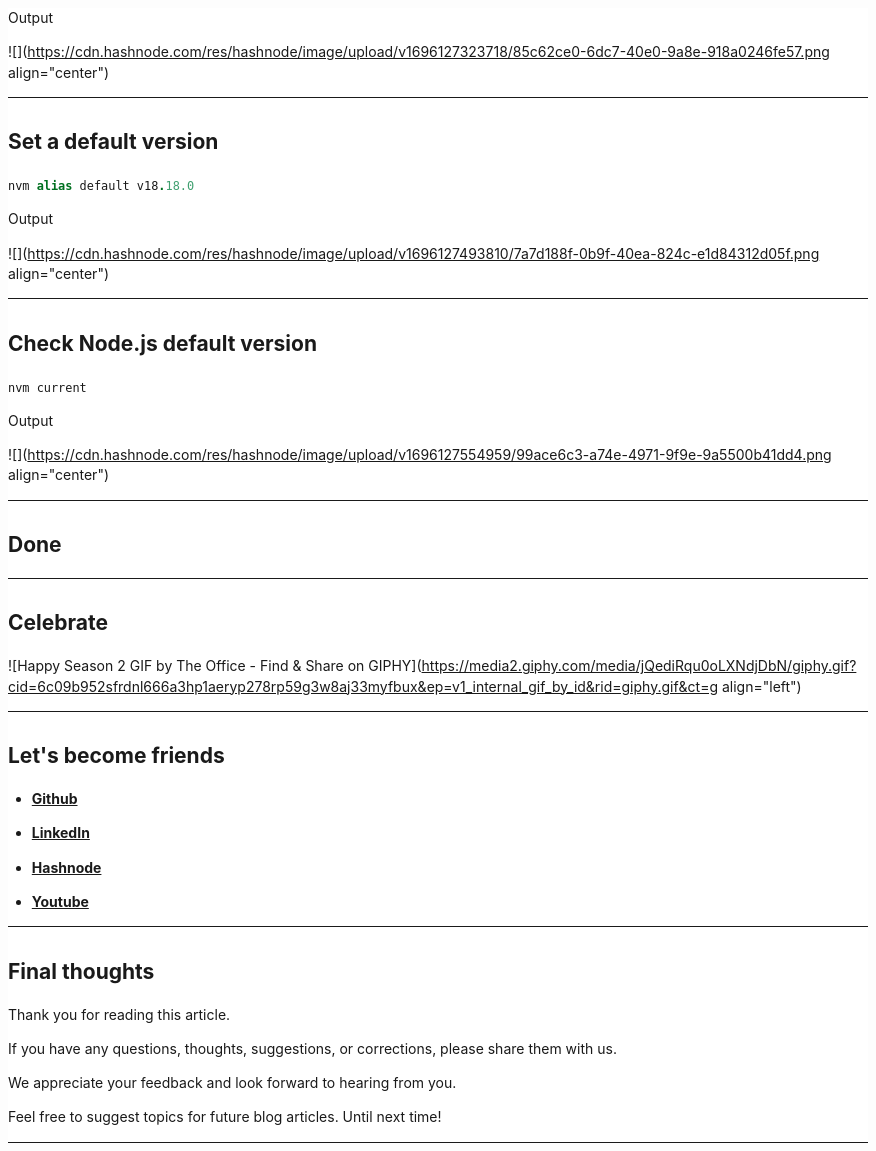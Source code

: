 Output

![](https://cdn.hashnode.com/res/hashnode/image/upload/v1696127323718/85c62ce0-6dc7-40e0-9a8e-918a0246fe57.png align="center")

---

## Set a default version

```ruby
nvm alias default v18.18.0
```

Output

![](https://cdn.hashnode.com/res/hashnode/image/upload/v1696127493810/7a7d188f-0b9f-40ea-824c-e1d84312d05f.png align="center")

---

## Check Node.js default version

```ruby
nvm current
```

Output

![](https://cdn.hashnode.com/res/hashnode/image/upload/v1696127554959/99ace6c3-a74e-4971-9f9e-9a5500b41dd4.png align="center")

---

## **Done**

---

## Celebrate

![Happy Season 2 GIF by The Office - Find & Share on GIPHY](https://media2.giphy.com/media/jQediRqu0oLXNdjDbN/giphy.gif?cid=6c09b952sfrdnl666a3hp1aeryp278rp59g3w8aj33myfbux&ep=v1_internal_gif_by_id&rid=giphy.gif&ct=g align="left")

---

## **Let's become friends**

* [**Github**](https://github.com/alexcalaca)
    
* [**LinkedIn**](https://linkedin.com/in/alexandrecalacaofficial)
    
* [**Hashnode**](https://hashnode.com/onboard?next=/@alexandrecalaca)
    
* [**Youtube**](https://www.youtube.com/@alexandrecalacaofficial)
    

---

## Final thoughts

Thank you for reading this article.

If you have any questions, thoughts, suggestions, or corrections, please share them with us.

We appreciate your feedback and look forward to hearing from you.

Feel free to suggest topics for future blog articles. Until next time!

---